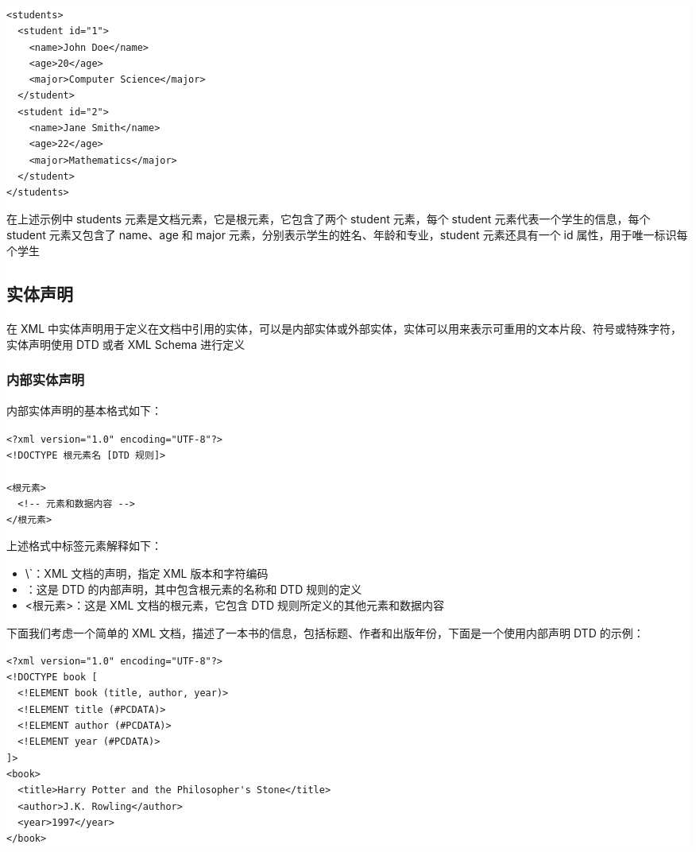 ```plain
<students>
  <student id="1">
    <name>John Doe</name>
    <age>20</age>
    <major>Computer Science</major>
  </student>
  <student id="2">
    <name>Jane Smith</name>
    <age>22</age>
    <major>Mathematics</major>
  </student>
</students>
```

在上述示例中 students 元素是文档元素，它是根元素，它包含了两个 student 元素，每个 student 元素代表一个学生的信息，每个 student 元素又包含了 name、age 和 major 元素，分别表示学生的姓名、年龄和专业，student 元素还具有一个 id 属性，用于唯一标识每个学生

## 实体声明

在 XML 中实体声明用于定义在文档中引用的实体，可以是内部实体或外部实体，实体可以用来表示可重用的文本片段、符号或特殊字符，实体声明使用 DTD 或者 XML Schema 进行定义

### 内部实体声明

内部实体声明的基本格式如下：

```plain
<?xml version="1.0" encoding="UTF-8"?>
<!DOCTYPE 根元素名 [DTD 规则]>

<根元素>
  <!-- 元素和数据内容 -->
</根元素>
```

上述格式中标签元素解释如下：

-   <?xml version="1.0" encoding="UTF-8"?>\`：XML 文档的声明，指定 XML 版本和字符编码
-   <!DOCTYPE 根元素名 \[DTD 规则\]>：这是 DTD 的内部声明，其中包含根元素的名称和 DTD 规则的定义
-   <根元素>：这是 XML 文档的根元素，它包含 DTD 规则所定义的其他元素和数据内容

下面我们考虑一个简单的 XML 文档，描述了一本书的信息，包括标题、作者和出版年份，下面是一个使用内部声明 DTD 的示例：

```plain
<?xml version="1.0" encoding="UTF-8"?>
<!DOCTYPE book [
  <!ELEMENT book (title, author, year)>
  <!ELEMENT title (#PCDATA)>
  <!ELEMENT author (#PCDATA)>
  <!ELEMENT year (#PCDATA)>
]>
<book>
  <title>Harry Potter and the Philosopher's Stone</title>
  <author>J.K. Rowling</author>
  <year>1997</year>
</book>
```
